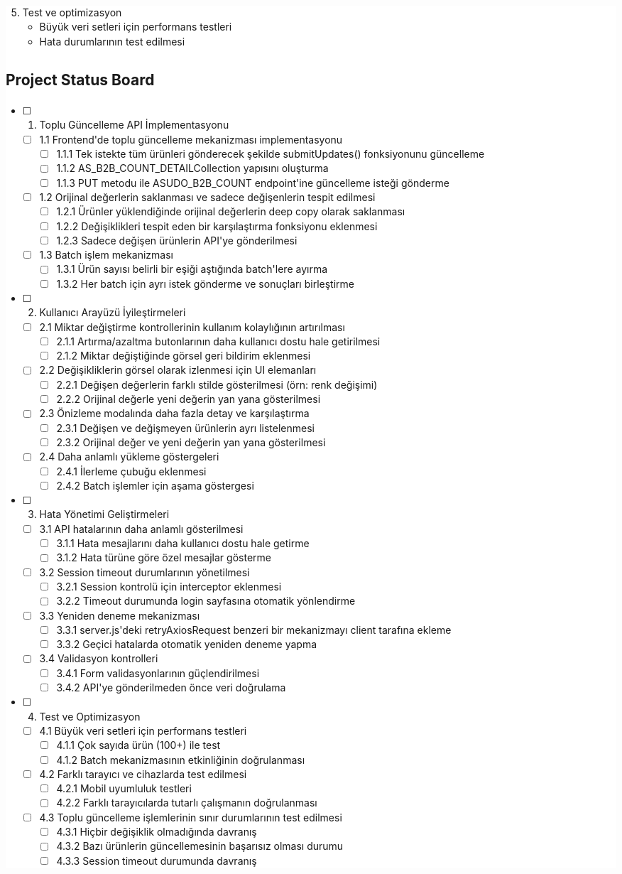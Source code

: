 5. Test ve optimizasyon
   - Büyük veri setleri için performans testleri
   - Hata durumlarının test edilmesi

## Project Status Board

- [ ] 1. Toplu Güncelleme API İmplementasyonu
  - [ ] 1.1 Frontend'de toplu güncelleme mekanizması implementasyonu
    - [ ] 1.1.1 Tek istekte tüm ürünleri gönderecek şekilde submitUpdates() fonksiyonunu güncelleme
    - [ ] 1.1.2 AS_B2B_COUNT_DETAILCollection yapısını oluşturma
    - [ ] 1.1.3 PUT metodu ile ASUDO_B2B_COUNT endpoint'ine güncelleme isteği gönderme
  - [ ] 1.2 Orijinal değerlerin saklanması ve sadece değişenlerin tespit edilmesi
    - [ ] 1.2.1 Ürünler yüklendiğinde orijinal değerlerin deep copy olarak saklanması
    - [ ] 1.2.2 Değişiklikleri tespit eden bir karşılaştırma fonksiyonu eklenmesi
    - [ ] 1.2.3 Sadece değişen ürünlerin API'ye gönderilmesi
  - [ ] 1.3 Batch işlem mekanizması
    - [ ] 1.3.1 Ürün sayısı belirli bir eşiği aştığında batch'lere ayırma
    - [ ] 1.3.2 Her batch için ayrı istek gönderme ve sonuçları birleştirme

- [ ] 2. Kullanıcı Arayüzü İyileştirmeleri
  - [ ] 2.1 Miktar değiştirme kontrollerinin kullanım kolaylığının artırılması
    - [ ] 2.1.1 Artırma/azaltma butonlarının daha kullanıcı dostu hale getirilmesi
    - [ ] 2.1.2 Miktar değiştiğinde görsel geri bildirim eklenmesi
  - [ ] 2.2 Değişikliklerin görsel olarak izlenmesi için UI elemanları
    - [ ] 2.2.1 Değişen değerlerin farklı stilde gösterilmesi (örn: renk değişimi)
    - [ ] 2.2.2 Orijinal değerle yeni değerin yan yana gösterilmesi
  - [ ] 2.3 Önizleme modalında daha fazla detay ve karşılaştırma
    - [ ] 2.3.1 Değişen ve değişmeyen ürünlerin ayrı listelenmesi
    - [ ] 2.3.2 Orijinal değer ve yeni değerin yan yana gösterilmesi
  - [ ] 2.4 Daha anlamlı yükleme göstergeleri
    - [ ] 2.4.1 İlerleme çubuğu eklenmesi
    - [ ] 2.4.2 Batch işlemler için aşama göstergesi

- [ ] 3. Hata Yönetimi Geliştirmeleri
  - [ ] 3.1 API hatalarının daha anlamlı gösterilmesi
    - [ ] 3.1.1 Hata mesajlarını daha kullanıcı dostu hale getirme
    - [ ] 3.1.2 Hata türüne göre özel mesajlar gösterme
  - [ ] 3.2 Session timeout durumlarının yönetilmesi
    - [ ] 3.2.1 Session kontrolü için interceptor eklenmesi
    - [ ] 3.2.2 Timeout durumunda login sayfasına otomatik yönlendirme
  - [ ] 3.3 Yeniden deneme mekanizması
    - [ ] 3.3.1 server.js'deki retryAxiosRequest benzeri bir mekanizmayı client tarafına ekleme
    - [ ] 3.3.2 Geçici hatalarda otomatik yeniden deneme yapma
  - [ ] 3.4 Validasyon kontrolleri
    - [ ] 3.4.1 Form validasyonlarının güçlendirilmesi
    - [ ] 3.4.2 API'ye gönderilmeden önce veri doğrulama

- [ ] 4. Test ve Optimizasyon
  - [ ] 4.1 Büyük veri setleri için performans testleri
    - [ ] 4.1.1 Çok sayıda ürün (100+) ile test
    - [ ] 4.1.2 Batch mekanizmasının etkinliğinin doğrulanması
  - [ ] 4.2 Farklı tarayıcı ve cihazlarda test edilmesi
    - [ ] 4.2.1 Mobil uyumluluk testleri
    - [ ] 4.2.2 Farklı tarayıcılarda tutarlı çalışmanın doğrulanması
  - [ ] 4.3 Toplu güncelleme işlemlerinin sınır durumlarının test edilmesi
    - [ ] 4.3.1 Hiçbir değişiklik olmadığında davranış
    - [ ] 4.3.2 Bazı ürünlerin güncellemesinin başarısız olması durumu
    - [ ] 4.3.3 Session timeout durumunda davranış

